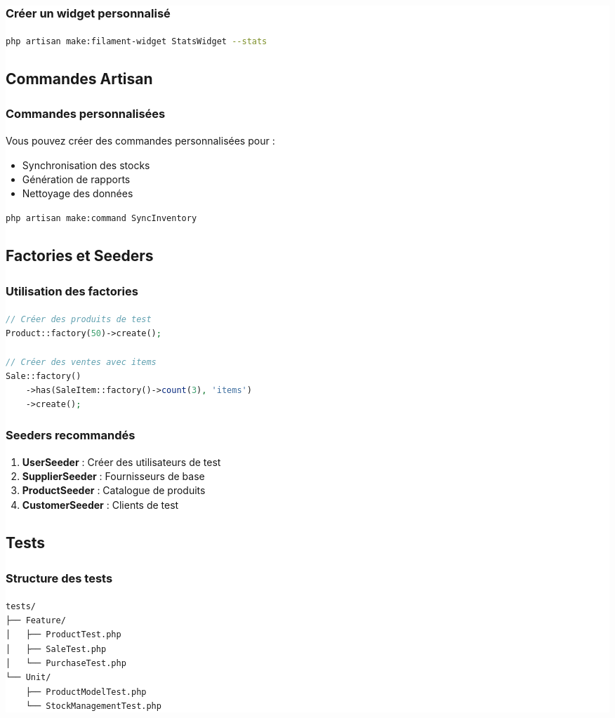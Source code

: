 ### Créer un widget personnalisé

```bash
php artisan make:filament-widget StatsWidget --stats
```

## Commandes Artisan

### Commandes personnalisées

Vous pouvez créer des commandes personnalisées pour :
- Synchronisation des stocks
- Génération de rapports
- Nettoyage des données

```bash
php artisan make:command SyncInventory
```

## Factories et Seeders

### Utilisation des factories

```php
// Créer des produits de test
Product::factory(50)->create();

// Créer des ventes avec items
Sale::factory()
    ->has(SaleItem::factory()->count(3), 'items')
    ->create();
```

### Seeders recommandés

1. **UserSeeder** : Créer des utilisateurs de test
2. **SupplierSeeder** : Fournisseurs de base
3. **ProductSeeder** : Catalogue de produits
4. **CustomerSeeder** : Clients de test

## Tests

### Structure des tests

```
tests/
├── Feature/
│   ├── ProductTest.php
│   ├── SaleTest.php
│   └── PurchaseTest.php
└── Unit/
    ├── ProductModelTest.php
    └── StockManagementTest.php
```
